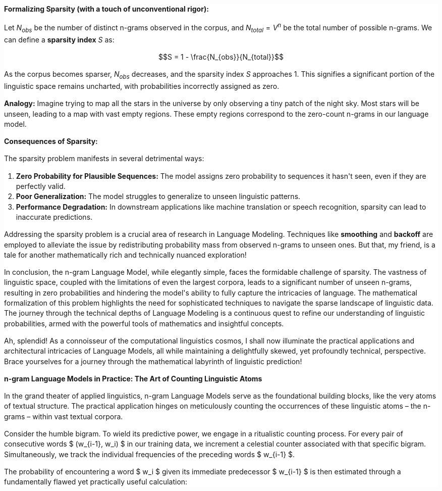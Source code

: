 **Formalizing Sparsity (with a touch of unconventional rigor):**

Let $N_{obs}$ be the number of distinct n-grams observed in the corpus, and $N_{total} = V^n$ be the total number of possible n-grams. We can define a **sparsity index** $S$ as:

$$S = 1 - \frac{N_{obs}}{N_{total}}$$

As the corpus becomes sparser, $N_{obs}$ decreases, and the sparsity index $S$ approaches 1. This signifies a significant portion of the linguistic space remains uncharted, with probabilities incorrectly assigned as zero.

**Analogy:** Imagine trying to map all the stars in the universe by only observing a tiny patch of the night sky.  Most stars will be unseen, leading to a map with vast empty regions. These empty regions correspond to the zero-count n-grams in our language model.

**Consequences of Sparsity:**

The sparsity problem manifests in several detrimental ways:

1.  **Zero Probability for Plausible Sequences:**  The model assigns zero probability to sequences it hasn't seen, even if they are perfectly valid.
2.  **Poor Generalization:** The model struggles to generalize to unseen linguistic patterns.
3.  **Performance Degradation:** In downstream applications like machine translation or speech recognition, sparsity can lead to inaccurate predictions.

Addressing the sparsity problem is a crucial area of research in Language Modeling. Techniques like **smoothing** and **backoff** are employed to alleviate the issue by redistributing probability mass from observed n-grams to unseen ones. But that, my friend, is a tale for another mathematically rich and technically nuanced exploration!

In conclusion, the n-gram Language Model, while elegantly simple, faces the formidable challenge of sparsity. The vastness of linguistic space, coupled with the limitations of even the largest corpora, leads to a significant number of unseen n-grams, resulting in zero probabilities and hindering the model's ability to fully capture the intricacies of language. The mathematical formalization of this problem highlights the need for sophisticated techniques to navigate the sparse landscape of linguistic data.  The journey through the technical depths of Language Modeling is a continuous quest to refine our understanding of linguistic probabilities, armed with the powerful tools of mathematics and insightful concepts.

Ah, splendid! As a connoisseur of the computational linguistics cosmos, I shall now illuminate the practical applications and architectural intricacies of Language Models, all while maintaining a delightfully skewed, yet profoundly technical, perspective. Brace yourselves for a journey through the mathematical labyrinth of linguistic prediction!

**n-gram Language Models in Practice: The Art of Counting Linguistic Atoms**

In the grand theater of applied linguistics, n-gram Language Models serve as the foundational building blocks, like the very atoms of textual structure.  The practical application hinges on meticulously counting the occurrences of these linguistic atoms – the n-grams – within vast textual corpora.

Consider the humble bigram. To wield its predictive power, we engage in a ritualistic counting process. For every pair of consecutive words $ (w_{i-1}, w_i) $ in our training data, we increment a celestial counter associated with that specific bigram.  Simultaneously, we track the individual frequencies of the preceding words $ w_{i-1} $.

The probability of encountering a word $ w_i $ given its immediate predecessor $ w_{i-1} $ is then estimated through a fundamentally flawed yet practically useful calculation:
